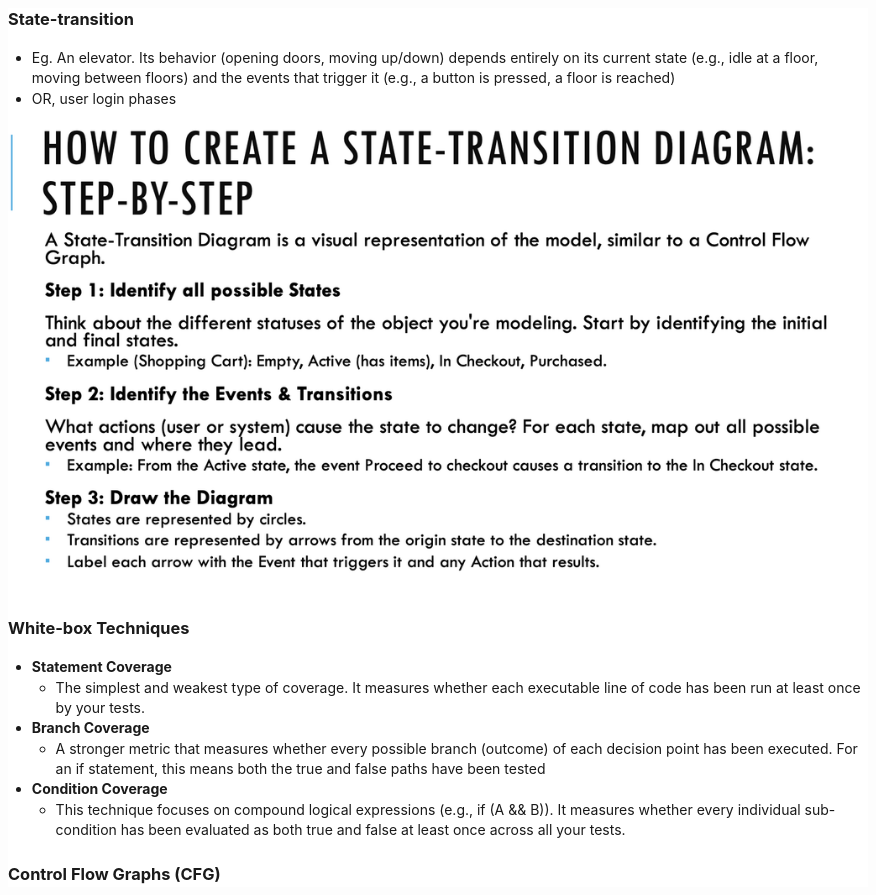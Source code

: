 ### State-transition 

- Eg. An elevator. Its behavior (opening doors, moving up/down) depends entirely on its current state (e.g., idle at a floor, moving between floors) and the events that trigger it (e.g., a button is pressed, a floor is reached)
- OR, user login phases

![alt text](img/image-16.png)

### White-box Techniques

- **Statement Coverage**
  - The simplest and weakest type of coverage. It measures whether each executable line of code has been run at least once by your tests.
- **Branch Coverage**
  - A stronger metric that measures whether every possible branch (outcome) of each decision point has been executed. For an if statement, this means both the true and false paths have been tested
- **Condition Coverage**
  - This technique focuses on compound logical expressions (e.g., if (A && B)). It measures whether every individual sub-condition has been evaluated as both true and false at least once across all your tests.

### Control Flow Graphs (CFG)
